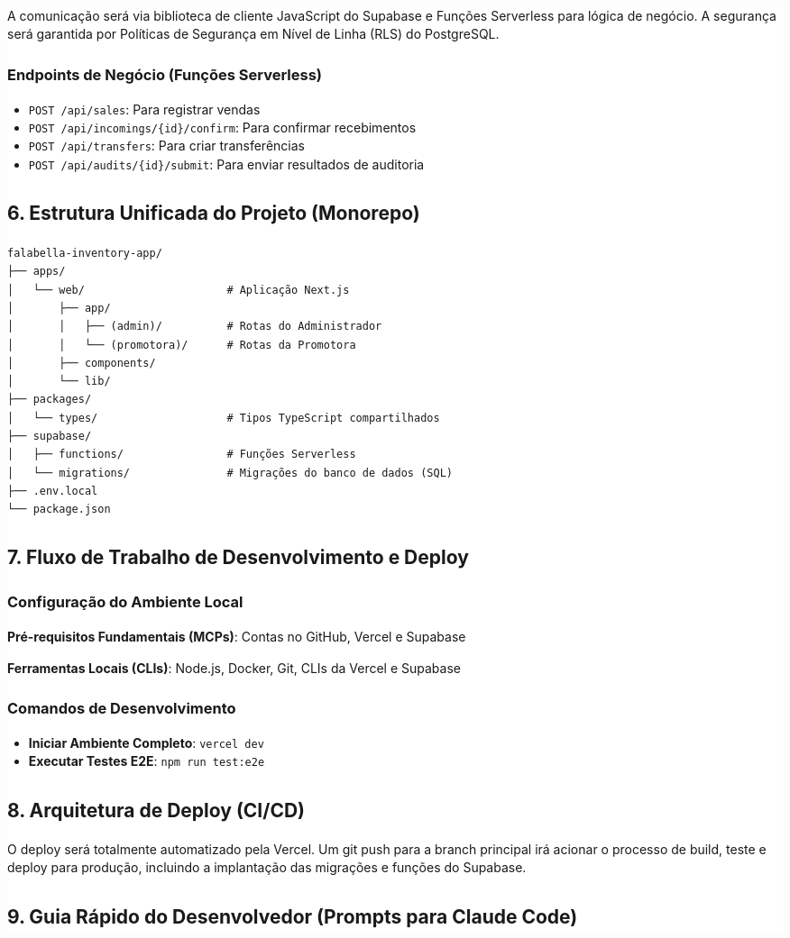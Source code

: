 A comunicação será via biblioteca de cliente JavaScript do Supabase e Funções Serverless para lógica de negócio. A segurança será garantida por Políticas de Segurança em Nível de Linha (RLS) do PostgreSQL.

### Endpoints de Negócio (Funções Serverless)

- `POST /api/sales`: Para registrar vendas
- `POST /api/incomings/{id}/confirm`: Para confirmar recebimentos
- `POST /api/transfers`: Para criar transferências
- `POST /api/audits/{id}/submit`: Para enviar resultados de auditoria
## 6. Estrutura Unificada do Projeto (Monorepo)

```
falabella-inventory-app/
├── apps/
│   └── web/                      # Aplicação Next.js
│       ├── app/
│       │   ├── (admin)/          # Rotas do Administrador
│       │   └── (promotora)/      # Rotas da Promotora
│       ├── components/
│       └── lib/
├── packages/
│   └── types/                    # Tipos TypeScript compartilhados
├── supabase/
│   ├── functions/                # Funções Serverless
│   └── migrations/               # Migrações do banco de dados (SQL)
├── .env.local
└── package.json
```
## 7. Fluxo de Trabalho de Desenvolvimento e Deploy

### Configuração do Ambiente Local

**Pré-requisitos Fundamentais (MCPs)**: Contas no GitHub, Vercel e Supabase

**Ferramentas Locais (CLIs)**: Node.js, Docker, Git, CLIs da Vercel e Supabase

### Comandos de Desenvolvimento

- **Iniciar Ambiente Completo**: `vercel dev`
- **Executar Testes E2E**: `npm run test:e2e`
## 8. Arquitetura de Deploy (CI/CD)

O deploy será totalmente automatizado pela Vercel. Um git push para a branch principal irá acionar o processo de build, teste e deploy para produção, incluindo a implantação das migrações e funções do Supabase.
## 9. Guia Rápido do Desenvolvedor (Prompts para Claude Code)
